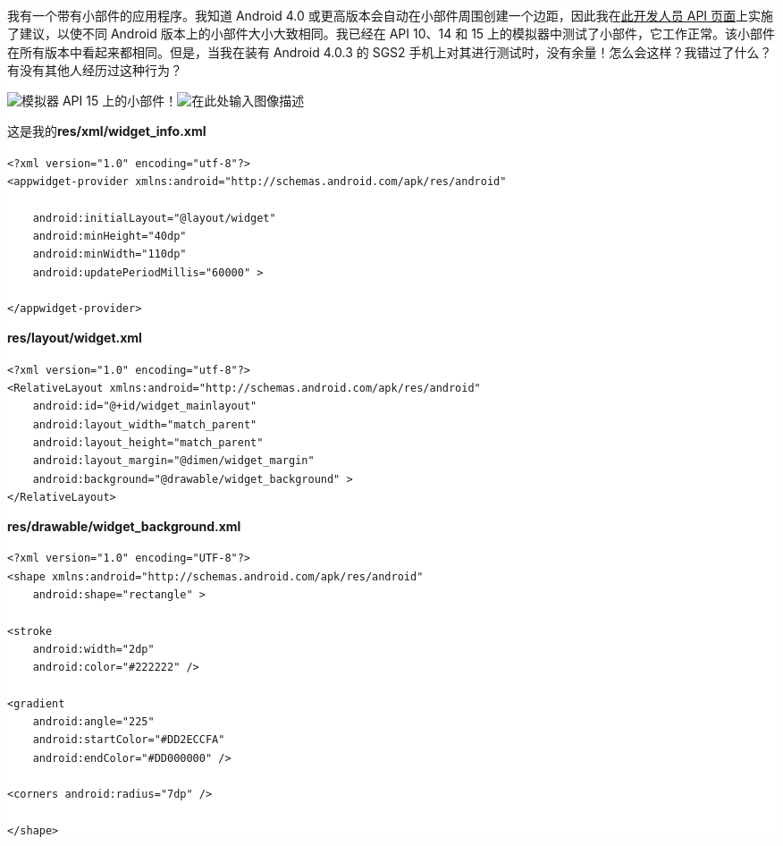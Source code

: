 我有一个带有小部件的应用程序。我知道 Android 4.0 或更高版本会自动在小部件周围创建一个边距，因此我在[此开发人员 API 页面](http://developer.android.com/guide/topics/appwidgets/index.html#CreatingLayout)上实施了建议，以使不同 Android 版本上的小部件大小大致相同。我已经在 API 10、14 和 15 上的模拟器中测试了小部件，它工作正常。该小部件在所有版本中看起来都相同。但是，当我在装有 Android 4.0.3 的 SGS2 手机上对其进行测试时，没有余量！怎么会这样？我错过了什么？有没有其他人经历过这种行为？

![模拟器 API 15 上的小部件](../Images/5dd1038fd7d17e2c64fba74f6003ea39.png)！![在此处输入图像描述](../Images/268d1c17964deb96083857f125a2add1.png)

这是我的**res/xml/widget_info.xml**

```
<?xml version="1.0" encoding="utf-8"?>
<appwidget-provider xmlns:android="http://schemas.android.com/apk/res/android" 

    android:initialLayout="@layout/widget"    
    android:minHeight="40dp"  
    android:minWidth="110dp"
    android:updatePeriodMillis="60000" >

</appwidget-provider> 
```

**res/layout/widget.xml**

```
<?xml version="1.0" encoding="utf-8"?>
<RelativeLayout xmlns:android="http://schemas.android.com/apk/res/android"
    android:id="@+id/widget_mainlayout"
    android:layout_width="match_parent"
    android:layout_height="match_parent" 
    android:layout_margin="@dimen/widget_margin"
    android:background="@drawable/widget_background" >             
</RelativeLayout> 
```

**res/drawable/widget_background.xml**

```
<?xml version="1.0" encoding="UTF-8"?>
<shape xmlns:android="http://schemas.android.com/apk/res/android"
    android:shape="rectangle" >

<stroke
    android:width="2dp"
    android:color="#222222" />

<gradient
    android:angle="225"
    android:startColor="#DD2ECCFA"
    android:endColor="#DD000000" />

<corners android:radius="7dp" />

</shape> 
```

